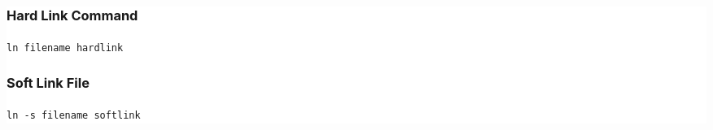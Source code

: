 

### Hard Link Command
````
ln filename hardlink
````
### Soft Link File
````
ln -s filename softlink
````
